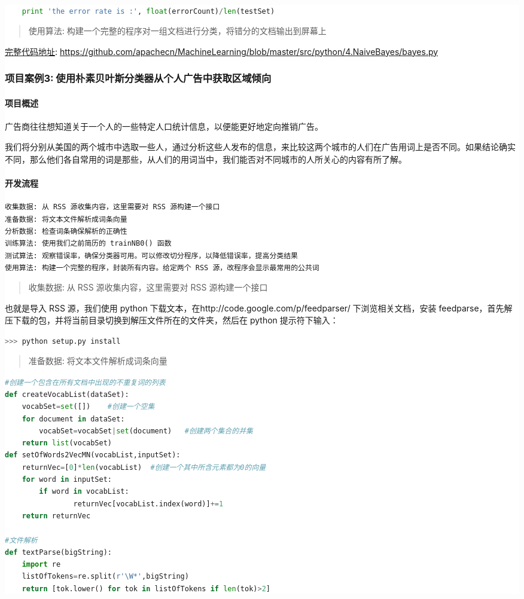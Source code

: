 ```python
    print 'the error rate is :', float(errorCount)/len(testSet)
```

> 使用算法: 构建一个完整的程序对一组文档进行分类，将错分的文档输出到屏幕上

[完整代码地址](https://github.com/apachecn/MachineLearning/blob/master/src/python/4.NaiveBayes/bayes.py): <https://github.com/apachecn/MachineLearning/blob/master/src/python/4.NaiveBayes/bayes.py>


### 项目案例3: 使用朴素贝叶斯分类器从个人广告中获取区域倾向

#### 项目概述

广告商往往想知道关于一个人的一些特定人口统计信息，以便能更好地定向推销广告。

我们将分别从美国的两个城市中选取一些人，通过分析这些人发布的信息，来比较这两个城市的人们在广告用词上是否不同。如果结论确实不同，那么他们各自常用的词是那些，从人们的用词当中，我们能否对不同城市的人所关心的内容有所了解。

#### 开发流程

```
收集数据: 从 RSS 源收集内容，这里需要对 RSS 源构建一个接口
准备数据: 将文本文件解析成词条向量
分析数据: 检查词条确保解析的正确性
训练算法: 使用我们之前简历的 trainNB0() 函数
测试算法: 观察错误率，确保分类器可用。可以修改切分程序，以降低错误率，提高分类结果
使用算法: 构建一个完整的程序，封装所有内容。给定两个 RSS 源，改程序会显示最常用的公共词
```

> 收集数据: 从 RSS 源收集内容，这里需要对 RSS 源构建一个接口

也就是导入 RSS 源，我们使用 python 下载文本，在http://code.google.com/p/feedparser/ 下浏览相关文档，安装 feedparse，首先解压下载的包，并将当前目录切换到解压文件所在的文件夹，然后在 python 提示符下输入：

```python
>>> python setup.py install
```

> 准备数据: 将文本文件解析成词条向量

```python
#创建一个包含在所有文档中出现的不重复词的列表
def createVocabList(dataSet):
    vocabSet=set([])    #创建一个空集
    for document in dataSet:
        vocabSet=vocabSet|set(document)   #创建两个集合的并集
    return list(vocabSet)
def setOfWords2VecMN(vocabList,inputSet):
    returnVec=[0]*len(vocabList)  #创建一个其中所含元素都为0的向量
    for word in inputSet:
        if word in vocabList:
                returnVec[vocabList.index(word)]+=1
    return returnVec

#文件解析
def textParse(bigString):
    import re
    listOfTokens=re.split(r'\W*',bigString)
    return [tok.lower() for tok in listOfTokens if len(tok)>2]
```
